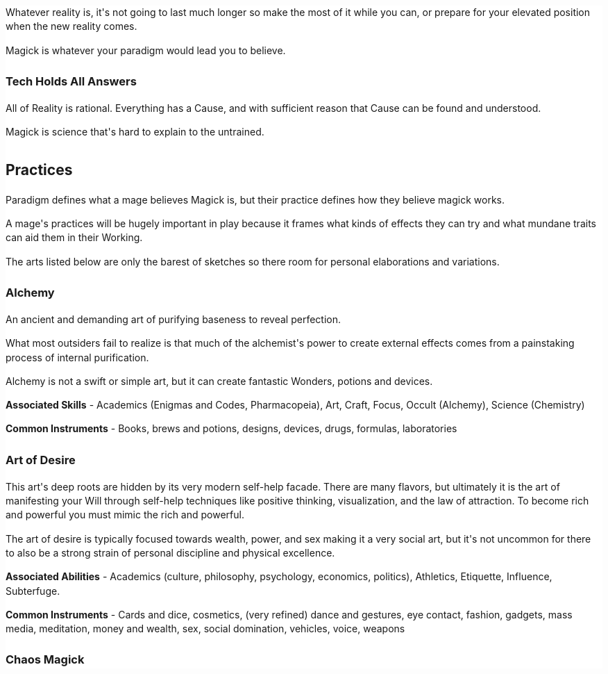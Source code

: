 Whatever reality is, it's not going to last much longer so make the most of it while you can, or prepare for your elevated position when the new reality comes.

Magick is whatever your paradigm would lead you to believe.

### Tech Holds All Answers

All of Reality is rational. Everything has a Cause, and with sufficient reason that Cause can be found and understood.

Magick is science that's hard to explain to the untrained. 

## Practices

Paradigm defines what a mage believes Magick is, but their practice defines how they believe magick works. 

A mage's practices will be hugely important in play because it frames what kinds of effects they can try and what mundane traits can aid them in their Working.

The arts listed below are only the barest of sketches so there room for personal elaborations and variations.

### Alchemy

An ancient and demanding art of purifying baseness to reveal perfection.

What most outsiders fail to realize is that much of the alchemist's power to create external effects comes from a painstaking process of internal purification.

Alchemy is not a swift or simple art, but it can create fantastic Wonders, potions and devices.

**Associated Skills** - Academics (Enigmas and Codes, Pharmacopeia), Art, Craft, Focus, Occult (Alchemy), Science (Chemistry)

**Common Instruments** - Books, brews and potions, designs, devices, drugs, formulas, laboratories

### Art of Desire

This art's deep roots are hidden by its very modern self-help facade. There are many flavors, but ultimately it is the art of manifesting your Will through self-help techniques like positive thinking, visualization, and the law of attraction. To become rich and powerful you must mimic the rich and powerful. 

The art of desire is typically focused towards wealth, power, and sex making it a very social art, but it's not uncommon for there to also be a strong strain of personal discipline and physical excellence. 

**Associated Abilities** - Academics (culture, philosophy, psychology, economics, politics), Athletics, Etiquette, Influence, Subterfuge.

**Common Instruments** - Cards and dice, cosmetics, (very refined) dance and gestures, eye contact, fashion, gadgets, mass media, meditation, money and wealth, sex, social domination, vehicles, voice, weapons

### Chaos Magick
